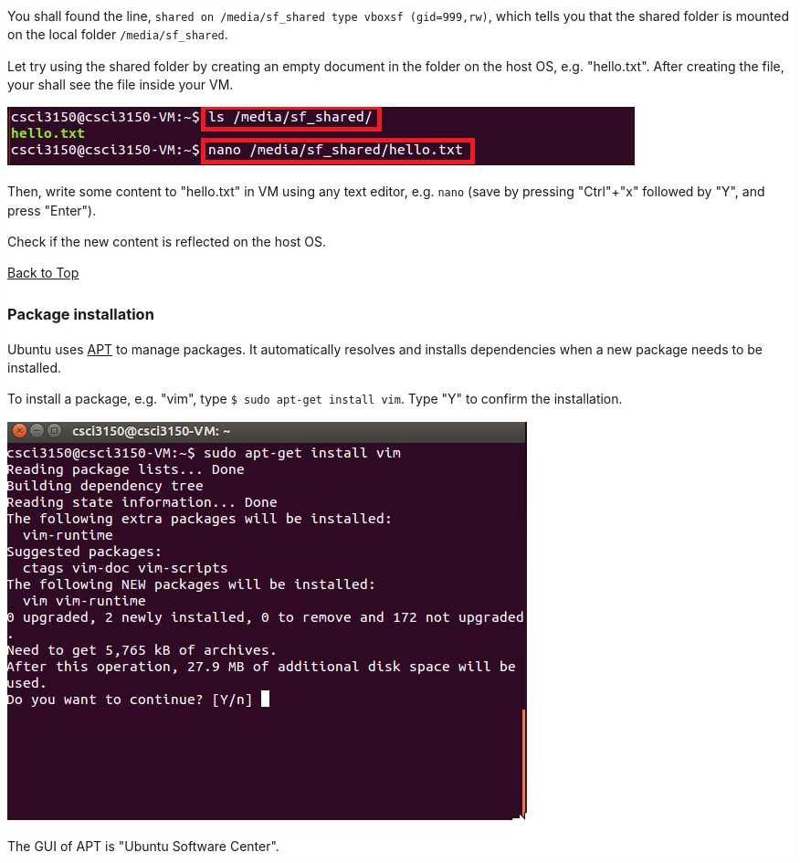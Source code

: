 You shall found the line, `shared on /media/sf_shared type vboxsf (gid=999,rw)`, which tells you that the shared folder is mounted on the local folder `/media/sf_shared`.

Let try using the shared folder by creating an empty document in the folder on the host OS, e.g. "hello.txt". After creating the file, your shall see the file inside your VM.

![Check if the file is visible to guest OS](figs/add_folder_6.png)

Then, write some content to "hello.txt" in VM using any text editor, e.g. `nano` (save by pressing "Ctrl"+"x" followed by "Y", and press "Enter").

Check if the new content is reflected on the host OS.

[Back to Top](#top)

<a name="package"></a>
### Package installation
Ubuntu uses [APT](https://help.ubuntu.com/community/AptGet/Howto) to manage packages. It automatically resolves and installs dependencies when a new package needs to be installed.

To install a package, e.g. "vim", type `$ sudo apt-get install vim`. Type "Y" to confirm the installation.

![Installing package](figs/apt-get.png)

The GUI of APT is "Ubuntu Software Center".
